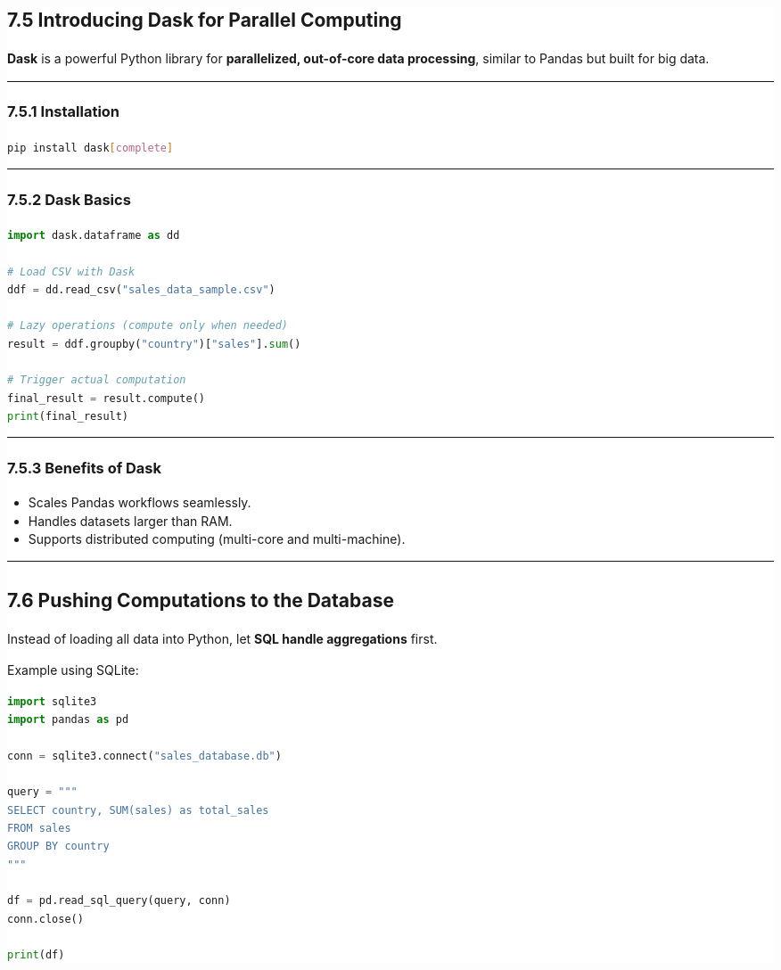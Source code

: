 
## **7.5 Introducing Dask for Parallel Computing**

**Dask** is a powerful Python library for **parallelized, out-of-core data processing**, similar to Pandas but built for big data.

---

### **7.5.1 Installation**

```bash
pip install dask[complete]
```

---

### **7.5.2 Dask Basics**

```python
import dask.dataframe as dd

# Load CSV with Dask
ddf = dd.read_csv("sales_data_sample.csv")

# Lazy operations (compute only when needed)
result = ddf.groupby("country")["sales"].sum()

# Trigger actual computation
final_result = result.compute()
print(final_result)
```

---

### **7.5.3 Benefits of Dask**

* Scales Pandas workflows seamlessly.
* Handles datasets larger than RAM.
* Supports distributed computing (multi-core and multi-machine).

---

## **7.6 Pushing Computations to the Database**

Instead of loading all data into Python, let **SQL handle aggregations** first.

Example using SQLite:

```python
import sqlite3
import pandas as pd

conn = sqlite3.connect("sales_database.db")

query = """
SELECT country, SUM(sales) as total_sales
FROM sales
GROUP BY country
"""

df = pd.read_sql_query(query, conn)
conn.close()

print(df)
```
